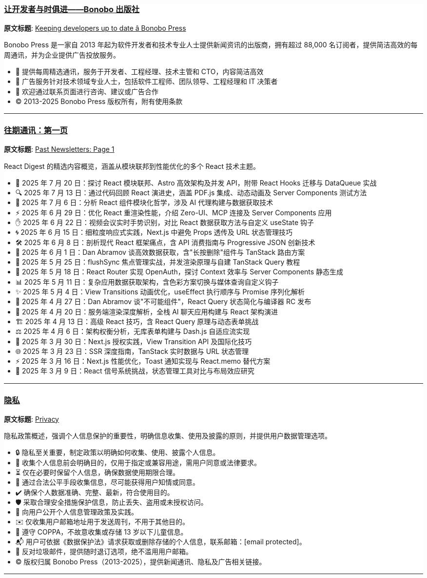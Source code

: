 ### [让开发者与时俱进——Bonobo 出版社](https://bonobopress.com/)

**原文标题**: [Keeping developers up to date â Bonobo Press](https://bonobopress.com/)

Bonobo Press 是一家自 2013 年起为软件开发者和技术专业人士提供新闻资讯的出版商，拥有超过 88,000 名订阅者，提供简洁高效的每周通讯，并为企业提供广告投放服务。

- 📧 提供每周精选通讯，服务于开发者、工程经理、技术主管和 CTO，内容简洁高效  
- 🎯 广告服务针对技术领域专业人士，包括软件工程师、团队领导、工程经理和 IT 决策者  
- 📩 欢迎通过联系页面进行咨询、建议或广告合作  
- ©️ 2013-2025 Bonobo Press 版权所有，附有使用条款

---

### [往期通讯：第一页](https://reactdigest.net/newsletters)

**原文标题**: [Past Newsletters: Page 1](https://reactdigest.net/newsletters)

React Digest 的精选内容概览，涵盖从模块联邦到性能优化的多个 React 技术主题。

- 🚀 2025 年 7 月 20 日：探讨 React 模块联邦、Astro 高效架构及并发 API，附带 React Hooks 迁移与 DataQueue 实战  
- 🔍 2025 年 7 月 13 日：通过代码回顾 React 演进史，涵盖 PDF.js 集成、动态动画及 Server Components 测试方法  
- 🧩 2025 年 7 月 6 日：分析 React 组件模块化哲学，涉及 AI 代理构建与数据获取技术  
- ⚡ 2025 年 6 月 29 日：优化 React 重渲染性能，介绍 Zero-UI、MCP 连接及 Server Components 应用  
- ✋ 2025 年 6 月 22 日：视频会议实时手势识别，对比 React 数据获取方法与自定义 useState 钩子  
- 🌀 2025 年 6 月 15 日：细粒度响应式实践，Next.js 中避免 Props 透传及 URL 状态管理技巧  
- 🛠️ 2025 年 6 月 8 日：剖析现代 React 框架痛点，含 API 消费指南与 Progressive JSON 创新技术  
- 🚦 2025 年 6 月 1 日：Dan Abramov 谈高效数据获取，含"长按删除"组件与 TanStack 路由方案  
- 🎯 2025 年 5 月 25 日：flushSync 焦点管理实战，并发渲染原理与自建 TanStack Query 教程  
- 🔐 2025 年 5 月 18 日：React Router 实现 OpenAuth，探讨 Context 效率与 Server Components 静态生成  
- 📊 2025 年 5 月 11 日：复杂应用数据获取架构，含色彩方案切换与媒体查询自定义钩子  
- ✨ 2025 年 5 月 4 日：View Transitions 动画优化，useEffect 执行顺序与 Promise 序列化解析  
- 🤯 2025 年 4 月 27 日：Dan Abramov 谈"不可能组件"，React Query 状态简化与编译器 RC 发布  
- 📡 2025 年 4 月 20 日：服务端渲染深度解析，全栈 AI 聊天应用构建与 React 架构演进  
- 🏗️ 2025 年 4 月 13 日：高级 React 技巧，含 React Query 原理与动态表单挑战  
- ⚖️ 2025 年 4 月 6 日：架构权衡分析，无库表单构建与 Dash.js 自适应流实现  
- 🔑 2025 年 3 月 30 日：Next.js 授权实践，View Transition API 及国际化技巧  
- 🌐 2025 年 3 月 23 日：SSR 深度指南，TanStack 实时数据与 URL 状态管理  
- ⚡ 2025 年 3 月 16 日：Next.js 性能优化，Toast 通知实现与 React.memo 替代方案  
- 📶 2025 年 3 月 9 日：React 信号系统挑战，状态管理工具对比与布局效应研究

---

### [隐私](https://reactdigest.net/privacy)

**原文标题**: [Privacy](https://reactdigest.net/privacy)

隐私政策概述，强调个人信息保护的重要性，明确信息收集、使用及披露的原则，并提供用户数据管理选项。

- 🔒 隐私至关重要，制定政策以明确如何收集、使用、披露个人信息。  
- 🎯 收集个人信息前会明确目的，仅用于指定或兼容用途，需用户同意或法律要求。  
- ⏳ 仅在必要时保留个人信息，确保数据使用期限合理。  
- 📝 通过合法公平手段收集信息，尽可能获得用户知情或同意。  
- ✔️ 确保个人数据准确、完整、最新，符合使用目的。  
- 🛡️ 采取合理安全措施保护信息，防止丢失、盗用或未授权访问。  
- 📢 向用户公开个人信息管理政策及实践。  
- ✉️ 仅收集用户邮箱地址用于发送周刊，不用于其他目的。  
- 🚸 遵守 COPPA，不故意收集或存储 13 岁以下儿童信息。  
- 📬 用户可依据《数据保护法》请求获取或删除存储的个人信息，联系邮箱：[email protected]。  
- 🚫 反对垃圾邮件，提供随时退订选项，绝不滥用用户邮箱。  
- ©️ 版权归属 Bonobo Press（2013-2025），提供新闻通讯、隐私及广告相关链接。

---